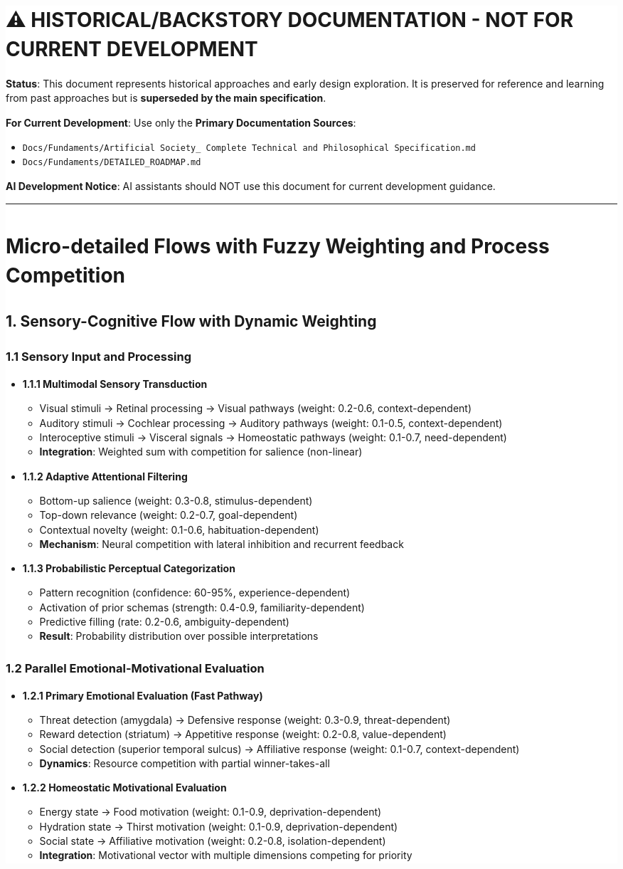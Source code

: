 # ⚠️ HISTORICAL/BACKSTORY DOCUMENTATION - NOT FOR CURRENT DEVELOPMENT

**Status**: This document represents historical approaches and early design exploration. It is preserved for reference and learning from past approaches but is **superseded by the main specification**.

**For Current Development**: Use only the **Primary Documentation Sources**:
- `Docs/Fundaments/Artificial Society_ Complete Technical and Philosophical Specification.md`
- `Docs/Fundaments/DETAILED_ROADMAP.md`

**AI Development Notice**: AI assistants should NOT use this document for current development guidance.

---

# Micro-detailed Flows with Fuzzy Weighting and Process Competition

## 1. Sensory-Cognitive Flow with Dynamic Weighting

### 1.1 Sensory Input and Processing
- **1.1.1 Multimodal Sensory Transduction**
  - Visual stimuli → Retinal processing → Visual pathways (weight: 0.2-0.6, context-dependent)
  - Auditory stimuli → Cochlear processing → Auditory pathways (weight: 0.1-0.5, context-dependent)
  - Interoceptive stimuli → Visceral signals → Homeostatic pathways (weight: 0.1-0.7, need-dependent)
  - **Integration**: Weighted sum with competition for salience (non-linear)

- **1.1.2 Adaptive Attentional Filtering**
  - Bottom-up salience (weight: 0.3-0.8, stimulus-dependent)
  - Top-down relevance (weight: 0.2-0.7, goal-dependent)
  - Contextual novelty (weight: 0.1-0.6, habituation-dependent)
  - **Mechanism**: Neural competition with lateral inhibition and recurrent feedback

- **1.1.3 Probabilistic Perceptual Categorization**
  - Pattern recognition (confidence: 60-95%, experience-dependent)
  - Activation of prior schemas (strength: 0.4-0.9, familiarity-dependent)
  - Predictive filling (rate: 0.2-0.6, ambiguity-dependent)
  - **Result**: Probability distribution over possible interpretations

### 1.2 Parallel Emotional-Motivational Evaluation
- **1.2.1 Primary Emotional Evaluation (Fast Pathway)**
  - Threat detection (amygdala) → Defensive response (weight: 0.3-0.9, threat-dependent)
  - Reward detection (striatum) → Appetitive response (weight: 0.2-0.8, value-dependent)
  - Social detection (superior temporal sulcus) → Affiliative response (weight: 0.1-0.7, context-dependent)
  - **Dynamics**: Resource competition with partial winner-takes-all

- **1.2.2 Homeostatic Motivational Evaluation**
  - Energy state → Food motivation (weight: 0.1-0.9, deprivation-dependent)
  - Hydration state → Thirst motivation (weight: 0.1-0.9, deprivation-dependent)
  - Social state → Affiliative motivation (weight: 0.2-0.8, isolation-dependent)
  - **Integration**: Motivational vector with multiple dimensions competing for priority
